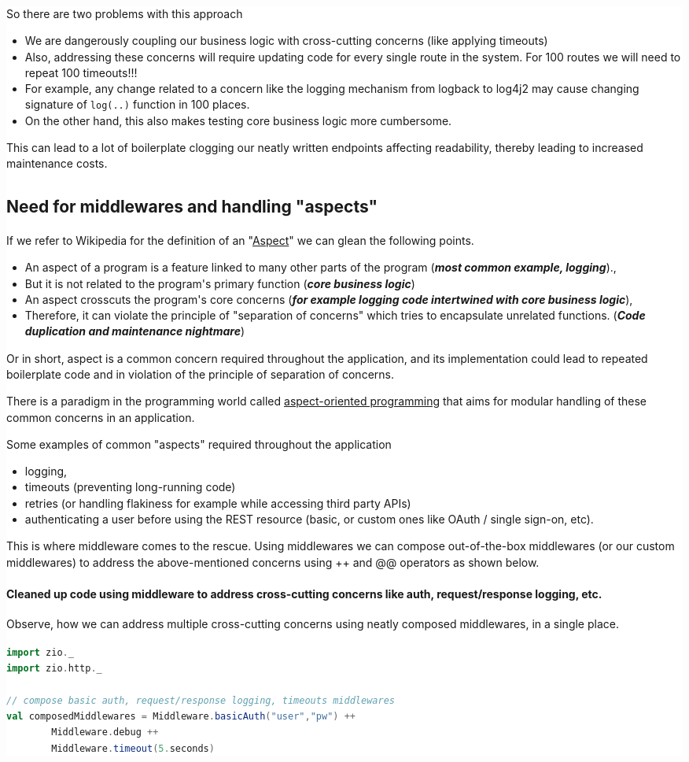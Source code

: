 So there are two problems with this approach
* We are dangerously coupling our business logic with cross-cutting concerns (like applying timeouts)
* Also, addressing these concerns will require updating code for every single route in the system. For 100 routes we will need to repeat 100 timeouts!!!
* For example, any change related to a concern like the logging mechanism from logback to log4j2 may cause changing signature of `log(..)` function in 100 places.
* On the other hand, this also makes testing core business logic more cumbersome.


This can lead to a lot of boilerplate clogging our neatly written endpoints affecting readability, thereby leading to increased maintenance costs.

## Need for middlewares and handling "aspects"

If we refer to Wikipedia for the definition of an "[Aspect](https://en.wikipedia.org/wiki/Aspect_(computer_programming))" we can glean the following points.

* An aspect of a program is a feature linked to many other parts of the program (**_most common example, logging_**)., 
* But it is not related to the program's primary function (**_core business logic_**) 
* An aspect crosscuts the program's core concerns (**_for example logging code intertwined with core business logic_**),  
* Therefore, it can violate the principle of "separation of concerns" which tries to encapsulate unrelated functions. (**_Code duplication and maintenance nightmare_**)

Or in short, aspect is a common concern required throughout the application, and its implementation could lead to repeated boilerplate code and in violation of the principle of separation of concerns.

There is a paradigm in the programming world called [aspect-oriented programming](https://en.wikipedia.org/wiki/Aspect-oriented_programming) that aims for modular handling of these common concerns in an application. 

Some examples of common "aspects" required throughout the application
- logging,
- timeouts (preventing long-running code)
- retries (or handling flakiness for example while accessing third party APIs)
- authenticating a user before using the REST resource (basic, or custom ones like OAuth / single sign-on, etc).

This is where middleware comes to the rescue. 
Using middlewares we can compose out-of-the-box middlewares (or our custom middlewares) to address the above-mentioned concerns using ++ and @@ operators as shown below.

#### Cleaned up code using middleware to address cross-cutting concerns like auth, request/response logging, etc.
Observe, how we can address multiple cross-cutting concerns using neatly composed middlewares, in a single place.

```scala mdoc:silent
import zio._
import zio.http._

// compose basic auth, request/response logging, timeouts middlewares
val composedMiddlewares = Middleware.basicAuth("user","pw") ++ 
        Middleware.debug ++ 
        Middleware.timeout(5.seconds) 
```
